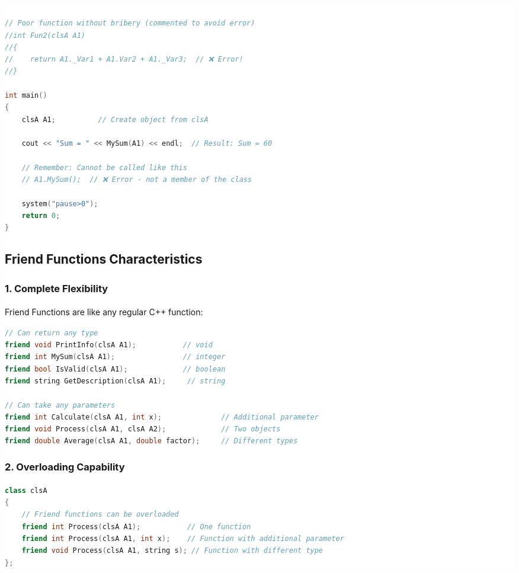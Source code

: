 ```cpp

// Poor function without bribery (commented to avoid error)
//int Fun2(clsA A1)
//{
//    return A1._Var1 + A1.Var2 + A1._Var3;  // ❌ Error!
//}

int main()
{
    clsA A1;          // Create object from clsA
   
    cout << "Sum = " << MySum(A1) << endl;  // Result: Sum = 60
    
    // Remember: Cannot be called like this
    // A1.MySum();  // ❌ Error - not a member of the class
    
    system("pause>0");
    return 0;
}
```

## Friend Functions Characteristics

### 1. Complete Flexibility

Friend Functions are like any regular C++ function:

```cpp
// Can return any type
friend void PrintInfo(clsA A1);           // void
friend int MySum(clsA A1);                // integer  
friend bool IsValid(clsA A1);             // boolean
friend string GetDescription(clsA A1);     // string

// Can take any parameters
friend int Calculate(clsA A1, int x);              // Additional parameter
friend void Process(clsA A1, clsA A2);             // Two objects
friend double Average(clsA A1, double factor);     // Different types
```

### 2. Overloading Capability

```cpp
class clsA
{
    // Friend functions can be overloaded
    friend int Process(clsA A1);           // One function
    friend int Process(clsA A1, int x);    // Function with additional parameter
    friend void Process(clsA A1, string s); // Function with different type
};
```
